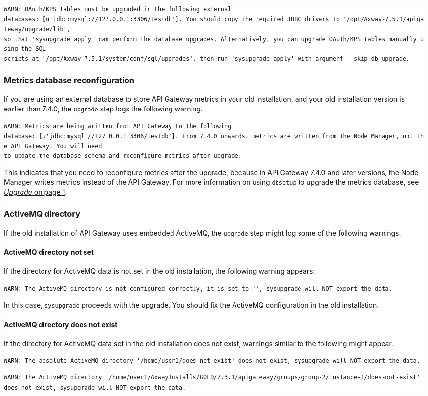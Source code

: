 ``` {space="preserve"}
WARN: OAuth/KPS tables must be upgraded in the following external 
databases: [u'jdbc:mysql://127.0.0.1:3306/testdb']. You should copy the required JDBC drivers to '/opt/Axway-7.5.1/apigateway/upgrade/lib', 
so that 'sysupgrade apply' can perform the database upgrades. Alternatively, you can upgrade OAuth/KPS tables manually using the SQL 
scripts at '/opt/Axway-7.5.1/system/conf/sql/upgrades', then run 'sysupgrade apply' with argument --skip_db_upgrade.
```

### Metrics database reconfiguration

If you are using an external database to store API Gateway metrics in your old installation, and your old installation version is earlier than 7.4.0, the `upgrade` step logs the following warning.

``` {space="preserve"}
WARN: Metrics are being written from API Gateway to the following 
database: [u'jdbc:mysql://127.0.0.1:3306/testdb']. From 7.4.0 onwards, metrics are written from the Node Manager, not the API Gateway. You will need 
to update the database schema and reconfigure metrics after upgrade. 
```

This indicates that you need to reconfigure metrics after the upgrade, because in API Gateway 7.4.0 and later versions, the Node Manager writes metrics instead of the API Gateway. For more information on using `dbsetup` to upgrade the metrics database, see [*Upgrade* on page 1](upgrade_metrics.htm#Upgrade2).

### ActiveMQ directory

If the old installation of API Gateway uses embedded ActiveMQ, the `upgrade` step might log some of the following warnings.

#### ActiveMQ directory not set

If the directory for ActiveMQ data is not set in the old installation, the following warning appears:

``` {space="preserve"}
WARN: The ActiveMQ directory is not configured correctly, it is set to '', sysupgrade will NOT export the data.
```

In this case, `sysupgrade` proceeds with the upgrade. You should fix the ActiveMQ configuration in the old installation.

#### ActiveMQ directory does not exist

If the directory for ActiveMQ data set in the old installation does not exist, warnings similar to the following might appear.

``` {space="preserve"}
WARN: The absolute ActiveMQ directory '/home/user1/does-not-exist' does not exist, sysupgrade will NOT export the data.
```

``` {space="preserve"}
WARN: The ActiveMQ directory '/home/user1/AxwayInstalls/GOLD/7.3.1/apigateway/groups/group-2/instance-1/does-not-exist' 
does not exist, sysupgrade will NOT export the data.
```
